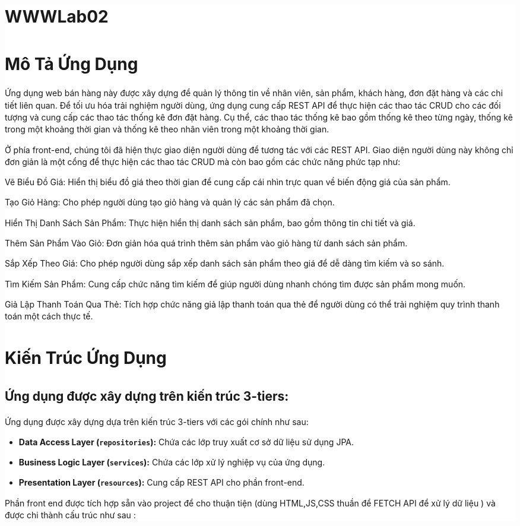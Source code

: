 # WWWLab02

# Mô Tả Ứng Dụng

Ứng dụng web bán hàng này được xây dựng để quản lý thông tin về nhân viên, sản phẩm, khách hàng, đơn đặt hàng và các chi tiết liên quan. Để tối ưu hóa trải nghiệm người dùng, ứng dụng cung cấp REST API để thực hiện các thao tác CRUD cho các đối tượng và cung cấp các thao tác thống kê đơn đặt hàng. Cụ thể, các thao tác thống kê bao gồm thống kê theo từng ngày, thống kê trong một khoảng thời gian và thống kê theo nhân viên trong một khoảng thời gian.

Ở phía front-end, chúng tôi đã hiện thực giao diện người dùng để tương tác với các REST API. Giao diện người dùng này không chỉ đơn giản là một cổng để thực hiện các thao tác CRUD mà còn bao gồm các chức năng phức tạp như:

Vẽ Biểu Đồ Giá: Hiển thị biểu đồ giá theo thời gian để cung cấp cái nhìn trực quan về biến động giá của sản phẩm.

Tạo Giỏ Hàng: Cho phép người dùng tạo giỏ hàng và quản lý các sản phẩm đã chọn.

Hiển Thị Danh Sách Sản Phẩm: Thực hiện hiển thị danh sách sản phẩm, bao gồm thông tin chi tiết và giá.

Thêm Sản Phẩm Vào Giỏ: Đơn giản hóa quá trình thêm sản phẩm vào giỏ hàng từ danh sách sản phẩm.

Sắp Xếp Theo Giá: Cho phép người dùng sắp xếp danh sách sản phẩm theo giá để dễ dàng tìm kiếm và so sánh.

Tìm Kiếm Sản Phẩm: Cung cấp chức năng tìm kiếm để giúp người dùng nhanh chóng tìm được sản phẩm mong muốn.

Giả Lập Thanh Toán Qua Thẻ: Tích hợp chức năng giả lập thanh toán qua thẻ để người dùng có thể trải nghiệm quy trình thanh toán một cách thực tế.
# Kiến Trúc Ứng Dụng

## Ứng dụng được xây dựng trên kiến trúc 3-tiers:

Ứng dụng được xây dựng dựa trên kiến trúc 3-tiers với các gói chính như sau:

- **Data Access Layer (`repositories`):** Chứa các lớp truy xuất cơ sở dữ liệu sử dụng JPA.

- **Business Logic Layer (`services`):** Chứa các lớp xử lý nghiệp vụ của ứng dụng.

- **Presentation Layer (`resources`):** Cung cấp REST API cho phần front-end.

Phần front end được tích hợp sẵn vào project để cho thuận tiện (dùng HTML,JS,CSS thuần để FETCH API để xử lý dữ liệu ) và được chi thành cấu trúc như sau : 